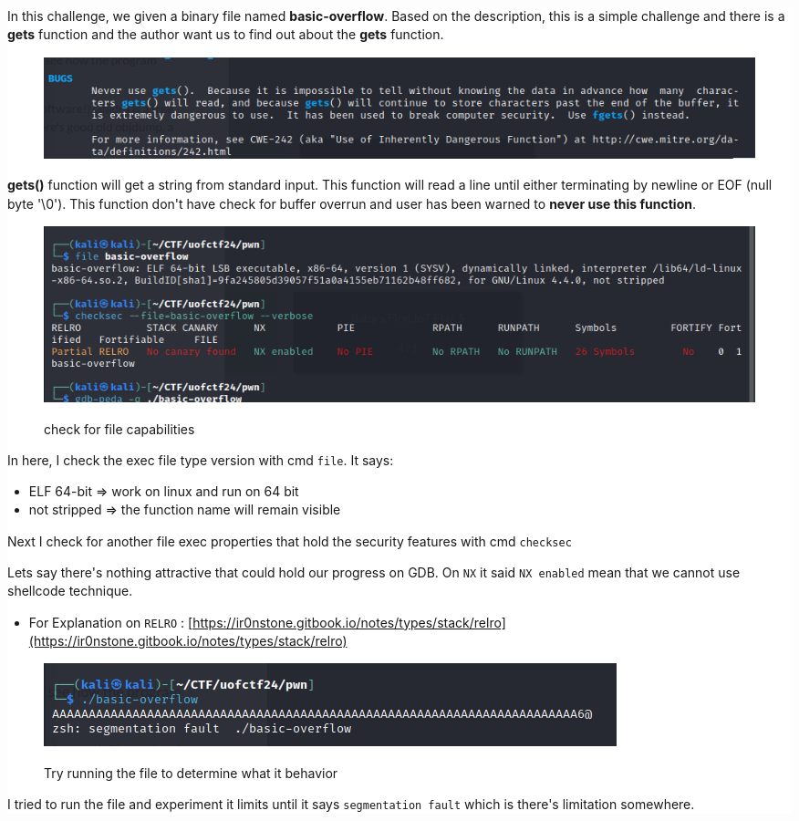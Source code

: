 In this challenge, we given a binary file named **basic-overflow**. Based on the description, this is a simple challenge and there is a **gets** function and the author want us to find out about the **gets** function.



<figure><img src="../../.gitbook/assets/image (49).png" alt=""><figcaption></figcaption></figure>

**gets()** function will get a string from standard input. This function will read a line until either terminating by newline or EOF (null byte '\0'). This function don't have check for buffer overrun and user has been warned to **never use this function**.



<figure><img src="../../.gitbook/assets/image (50).png" alt=""><figcaption><p>check for file capabilities</p></figcaption></figure>

In here, I check the exec file type version with cmd `file`. It says:

* ELF 64-bit => work on linux and run on 64 bit
* not stripped => the function name will remain visible

Next I check for another file exec properties that hold the security features with cmd `checksec`

Lets say there's nothing attractive that could hold our progress on GDB. On `NX` it said `NX enabled` mean that we cannot use shellcode technique. &#x20;

* For Explanation on `RELRO` : [https://ir0nstone.gitbook.io/notes/types/stack/relro](https://ir0nstone.gitbook.io/notes/types/stack/relro)

<figure><img src="../../.gitbook/assets/image (51).png" alt=""><figcaption><p>Try running the file to determine what it behavior</p></figcaption></figure>

I tried to run the file and experiment it limits until it says `segmentation fault` which is there's limitation somewhere.&#x20;
